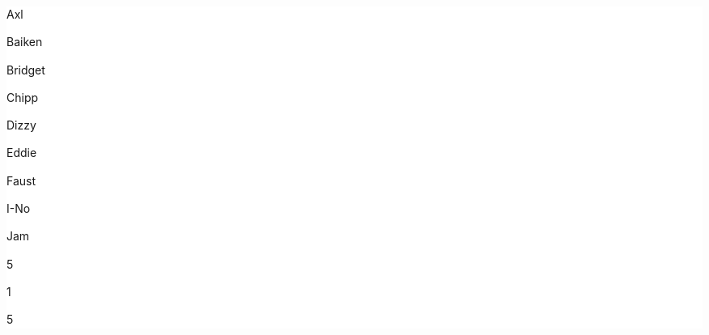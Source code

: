 </TD>
<TD WIDTH="58" class="d">

Axl

</TD>
<TD WIDTH="58" class="d">

Baiken

</TD>
<TD WIDTH="58" class="d">

Bridget

</TD>
<TD WIDTH="58" class="d">

Chipp

</TD>
<TD WIDTH="58" class="d">

Dizzy

</TD>
<TD WIDTH="58" class="d">

Eddie

</TD>
<TD WIDTH="58" class="d">

Faust

</TD>
<TD WIDTH="58" class="d">

I-No

</TD>
<TD WIDTH="58" class="d">

Jam

</TD>
</TR>
<TR valign="center" align="center">
<TD WIDTH="65" >

5

</TD>
<TD WIDTH="65" >

1

</TD>
<TD WIDTH="65" >

5
